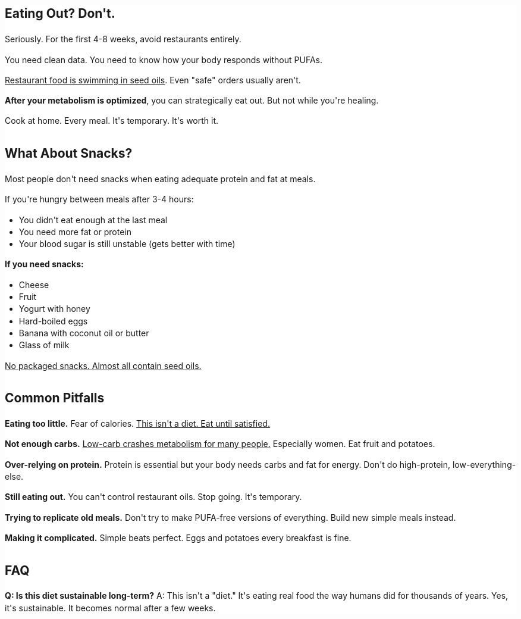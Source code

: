 ## Eating Out? Don't.

Seriously. For the first 4-8 weeks, avoid restaurants entirely.

You need clean data. You need to know how your body responds without PUFAs.

[Restaurant food is swimming in seed oils](/blog/restaurant-pufa-guide). Even "safe" orders usually aren't.

**After your metabolism is optimized**, you can strategically eat out. But not while you're healing.

Cook at home. Every meal. It's temporary. It's worth it.

## What About Snacks?

Most people don't need snacks when eating adequate protein and fat at meals.

If you're hungry between meals after 3-4 hours:
- You didn't eat enough at the last meal
- You need more fat or protein
- Your blood sugar is still unstable (gets better with time)

**If you need snacks:**
- Cheese
- Fruit
- Yogurt with honey
- Hard-boiled eggs
- Banana with coconut oil or butter
- Glass of milk

[No packaged snacks. Almost all contain seed oils.](/blog/reading-food-labels)

## Common Pitfalls

**Eating too little.** Fear of calories. [This isn't a diet. Eat until satisfied.](/blog/pufas-vs-sugar-obesity)

**Not enough carbs.** [Low-carb crashes metabolism for many people.](/blog/seed-oils-and-thyroid) Especially women. Eat fruit and potatoes.

**Over-relying on protein.** Protein is essential but your body needs carbs and fat for energy. Don't do high-protein, low-everything-else.

**Still eating out.** You can't control restaurant oils. Stop going. It's temporary.

**Trying to replicate old meals.** Don't try to make PUFA-free versions of everything. Build new simple meals instead.

**Making it complicated.** Simple beats perfect. Eggs and potatoes every breakfast is fine.

## FAQ

**Q: Is this diet sustainable long-term?**
A: This isn't a "diet." It's eating real food the way humans did for thousands of years. Yes, it's sustainable. It becomes normal after a few weeks.
